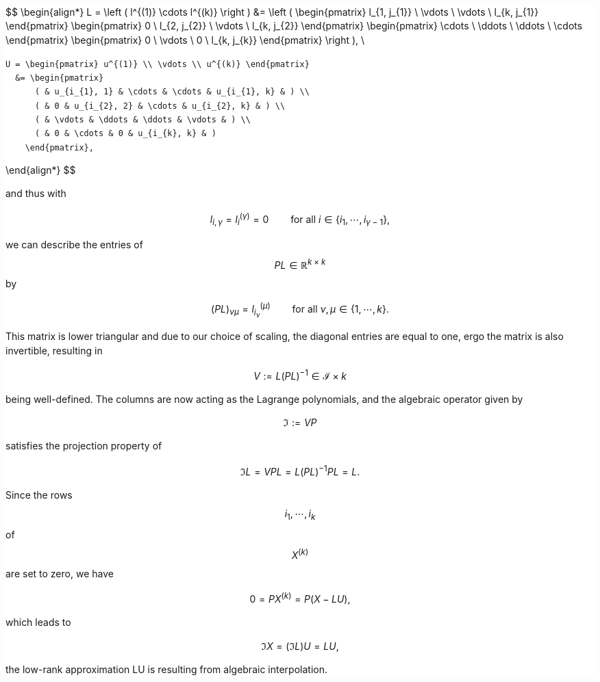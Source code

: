 

$$
  \begin{align*}
    L = \left ( l^{(1)} \cdots l^{(k)} \right )
      &= \left (
    \begin{pmatrix} l_{1, j_{1}} \\ \vdots \\ \vdots \\ l_{k, j_{1}} \end{pmatrix}
    \begin{pmatrix} 0 \\ l_{2, j_{2}} \\ \vdots \\ l_{k, j_{2}} \end{pmatrix}
    \begin{pmatrix} \cdots \\ \ddots \\ \ddots \\ \cdots \end{pmatrix}
    \begin{pmatrix} 0 \\ \vdots \\ 0 \\ l_{k, j_{k}} \end{pmatrix}
    \right ), \\

    U = \begin{pmatrix} u^{(1)} \\ \vdots \\ u^{(k)} \end{pmatrix}
      &= \begin{pmatrix}
          ( & u_{i_{1}, 1} & \cdots & \cdots & u_{i_{1}, k} & ) \\
          ( & 0 & u_{i_{2}, 2} & \cdots & u_{i_{2}, k} & ) \\
          ( & \vdots & \ddots & \ddots & \vdots & ) \\
          ( & 0 & \cdots & 0 & u_{i_{k}, k} & )
        \end{pmatrix},
  \end{align*}
$$

and thus with

$$
  l_{i, \gamma} = l_{i}^{(\gamma)} = 0 \qquad \text{for all } i \in
  \{ i_{1}, \cdots, i_{\gamma-1} \},
$$

we can describe the entries of $$PL \in \mathbb{R}^{k \times k}$$ by

$$
  (PL)_{\nu \mu} = l_{i_{\nu}}^{(\mu)} \qquad \text{for all } \nu, \mu \in
  \{ 1, \cdots, k \}.
$$

This matrix is lower triangular and due to our choice of scaling, the diagonal
entries are equal to one, ergo the matrix is also invertible, resulting in

$$
  V := L(PL)^{-1} \in \mathbb{\mathcal{I}} \times k
$$

being well-defined. The columns are now acting as the Lagrange polynomials, and
the algebraic operator given by

$$
  \mathfrak{I} := VP
$$

satisfies the projection property of

$$
  \mathfrak{I}L = VPL = L(PL)^{-1}PL = L.
$$

Since the rows $$i_{1}, \cdots, i_{k}$$ of $$X^{(k)}$$ are set to zero,
we have

$$
  0 = PX^{(k)} = P(X - LU),
$$

which leads to

$$
  \mathfrak{I}X = (\mathfrak{I}L)U = LU,
$$

the low-rank approximation LU is resulting from algebraic interpolation.

